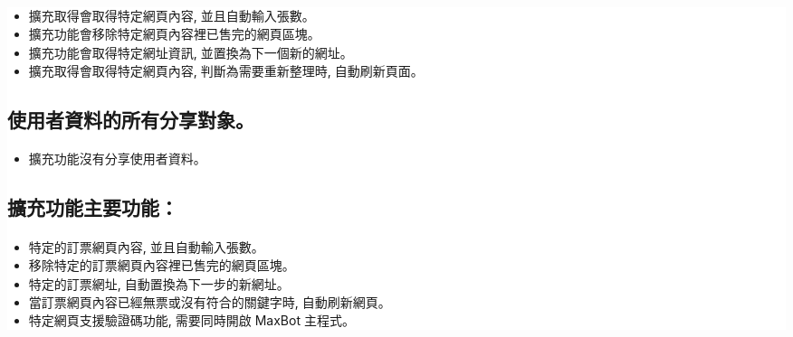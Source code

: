 * 擴充取得會取得特定網頁內容, 並且自動輸入張數。
* 擴充功能會移除特定網頁內容裡已售完的網頁區塊。
* 擴充功能會取得特定網址資訊, 並置換為下一個新的網址。
* 擴充取得會取得特定網頁內容, 判斷為需要重新整理時, 自動刷新頁面。

## 使用者資料的所有分享對象。

* 擴充功能沒有分享使用者資料。

## 擴充功能主要功能：

* 特定的訂票網頁內容, 並且自動輸入張數。
* 移除特定的訂票網頁內容裡已售完的網頁區塊。
* 特定的訂票網址, 自動置換為下一步的新網址。
* 當訂票網頁內容已經無票或沒有符合的關鍵字時, 自動刷新網頁。
* 特定網頁支援驗證碼功能, 需要同時開啟 MaxBot 主程式。
